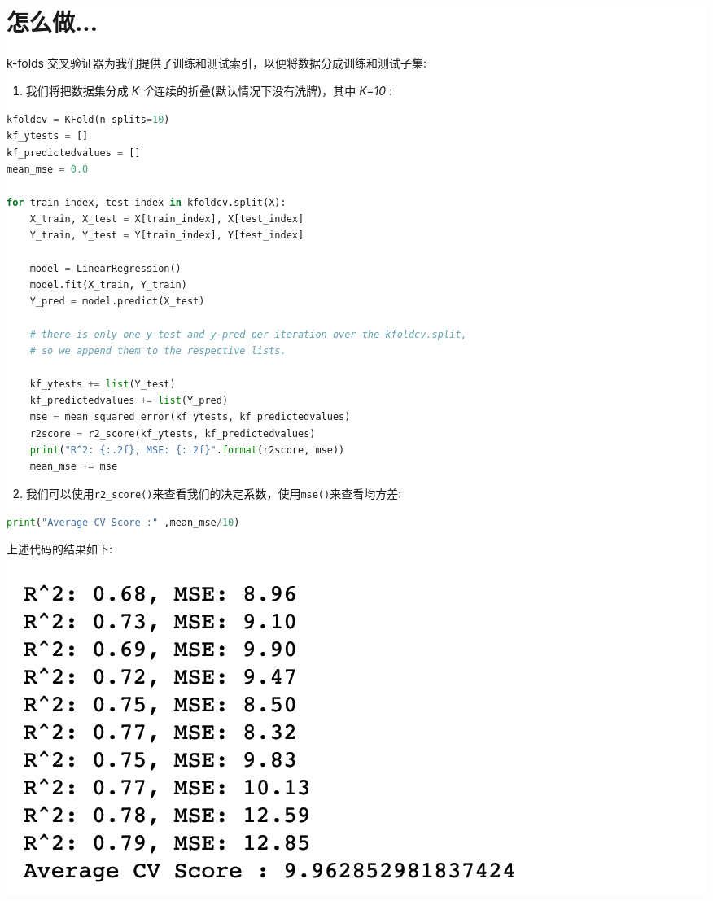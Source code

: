 
# 怎么做...

k-folds 交叉验证器为我们提供了训练和测试索引，以便将数据分成训练和测试子集:

1.  我们将把数据集分成 *K 个*连续的折叠(默认情况下没有洗牌)，其中 *K=10* :

```py
kfoldcv = KFold(n_splits=10)
kf_ytests = []
kf_predictedvalues = []
mean_mse = 0.0

for train_index, test_index in kfoldcv.split(X):
    X_train, X_test = X[train_index], X[test_index] 
    Y_train, Y_test = Y[train_index], Y[test_index]

    model = LinearRegression()
    model.fit(X_train, Y_train) 
    Y_pred = model.predict(X_test)

    # there is only one y-test and y-pred per iteration over the kfoldcv.split, 
    # so we append them to the respective lists.

    kf_ytests += list(Y_test)
    kf_predictedvalues += list(Y_pred)
    mse = mean_squared_error(kf_ytests, kf_predictedvalues)
    r2score = r2_score(kf_ytests, kf_predictedvalues)
    print("R^2: {:.2f}, MSE: {:.2f}".format(r2score, mse))
    mean_mse += mse   
```

2.  我们可以使用`r2_score()`来查看我们的决定系数，使用`mse()`来查看均方差:

```py
print("Average CV Score :" ,mean_mse/10) 
```

上述代码的结果如下:

![](img/635b6459-6f3f-4046-8923-bf567ae9a1d9.png)

